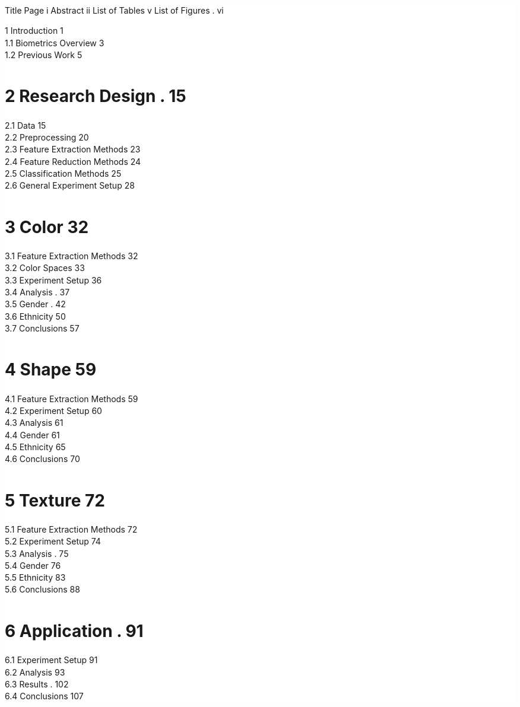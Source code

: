 Title Page i Abstract ii List of Tables v List of Figures . vi  

1 Introduction 1   
1.1 Biometrics Overview 3   
1.2 Previous Work 5  

# 2 Research Design . 15  

2.1 Data 15   
2.2 Preprocessing 20   
2.3 Feature Extraction Methods 23   
2.4 Feature Reduction Methods 24   
2.5 Classification Methods 25   
2.6 General Experiment Setup 28  

# 3 Color 32  

3.1 Feature Extraction Methods 32   
3.2 Color Spaces 33   
3.3 Experiment Setup 36   
3.4 Analysis . 37   
3.5 Gender . 42   
3.6 Ethnicity 50   
3.7 Conclusions 57  

# 4 Shape 59  

4.1 Feature Extraction Methods 59   
4.2 Experiment Setup 60   
4.3 Analysis 61   
4.4 Gender 61   
4.5 Ethnicity 65   
4.6 Conclusions 70  

# 5 Texture 72  

5.1 Feature Extraction Methods 72   
5.2 Experiment Setup 74   
5.3 Analysis . 75   
5.4 Gender 76   
5.5 Ethnicity 83   
5.6 Conclusions 88  

# 6 Application . 91  

6.1 Experiment Setup 91   
6.2 Analysis 93   
6.3 Results . 102   
6.4 Conclusions 107  
